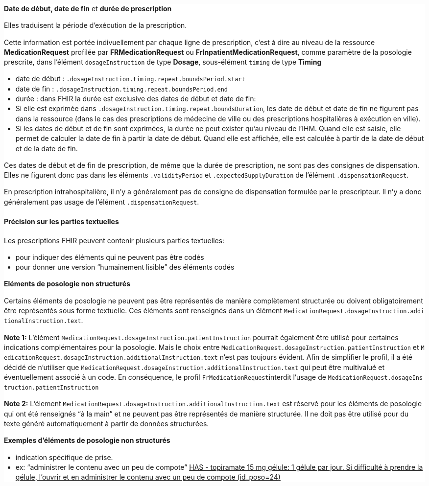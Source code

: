 **Date de début, date de fin** et **durée de prescription**

Elles traduisent la période d’exécution de la prescription.

Cette information est portée indivuellement par chaque ligne de prescription, c’est à dire au niveau de la ressource **MedicationRequest** profilée par **FRMedicationRequest** ou **FrInpatientMedicationRequest**, comme paramètre de la posologie prescrite, dans l’élément `dosageInstruction` de type **Dosage**, sous-élément `timing` de type **Timing**

* date de début : `.dosageInstruction.timing.repeat.boundsPeriod.start`
* date de fin : `.dosageInstruction.timing.repeat.boundsPeriod.end`
* durée : dans FHIR la durée est exclusive des dates de début et date de fin: 
* Si elle est exprimée dans `.dosageInstruction.timing.repeat.boundsDuration`, les date de début et date de fin ne figurent pas dans la ressource (dans le cas des prescriptions de médecine de ville ou des prescriptions hospitalières à exécution en ville).
* Si les dates de début et de fin sont exprimées, la durée ne peut exister qu’au niveau de l’IHM. Quand elle est saisie, elle permet de calculer la date de fin à partir la date de début. Quand elle est affichée, elle est calculée à partir de la date de début et de la date de fin.
 

Ces dates de début et de fin de prescription, de même que la durée de prescription, ne sont pas des consignes de dispensation. Elles ne figurent donc pas dans les éléments `.validityPeriod` et `.expectedSupplyDuration` de l’élément `.dispensationRequest`.

En prescription intrahospitalière, il n’y a généralement pas de consigne de dispensation formulée par le prescripteur. Il n’y a donc généralement pas usage de l’élément `.dispensationRequest`.

#### Précision sur les parties textuelles

Les prescriptions FHIR peuvent contenir plusieurs parties textuelles:

* pour indiquer des éléments qui ne peuvent pas être codés
* pour donner une version “humainement lisible” des éléments codés

**Eléments de posologie non structurés**

Certains éléments de posologie ne peuvent pas être représentés de manière complètement structurée ou doivent obligatoirement être représentés sous forme textuelle. Ces éléments sont renseignés dans un élément `MedicationRequest.dosageInstruction.additionalInstruction.text`.

**Note 1:** L’élément `MedicationRequest.dosageInstruction.patientInstruction` pourrait également être utilisé pour certaines indications complémentaires pour la posologie. Mais le choix entre `MedicationRequest.dosageInstruction.patientInstruction` et `MedicationRequest.dosageInstruction.additionalInstruction.text` n’est pas toujours évident. Afin de simplifier le profil, il a été décidé de n’utiliser que `MedicationRequest.dosageInstruction.additionalInstruction.text` qui peut être multivalué et éventuellement associé à un code. En conséquence, le profil `FrMedicationRequest`interdit l’usage de `MedicationRequest.dosageInstruction.patientInstruction`

**Note 2:** L’élement `MedicationRequest.dosageInstruction.additionalInstruction.text` est réservé pour les éléments de posologie qui ont été renseignés “à la main” et ne peuvent pas être représentés de manière structurée. Il ne doit pas être utilisé pour du texte généré automatiquement à partir de données structurées.

****Exemples d’éléments de posologie non structurés****

* indication spécifique de prise. 
* ex: “administrer le contenu avec un peu de compote” [HAS - topiramate 15 mg gélule: 1 gélule par jour. Si difficulté à prendre la gélule, l’ouvrir et en administrer le contenu avec un peu de compote (id_poso=24)](Bundle-HAS-24-1-Topiramate.md)
 